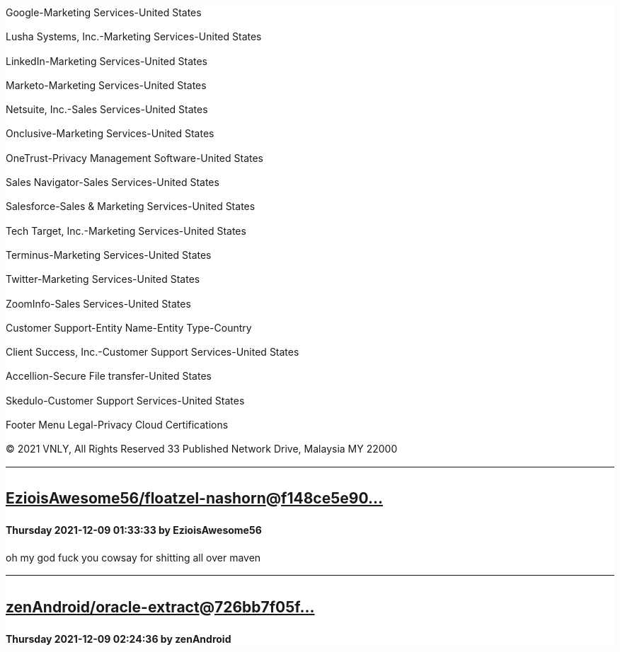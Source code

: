 Google-Marketing Services-United States

Lusha Systems, Inc.-Marketing Services-United States

LinkedIn-Marketing Services-United States

Marketo-Marketing Services-United States

Netsuite, Inc.-Sales Services-United States

Onclusive-Marketing Services-United States

OneTrust-Privacy Management Software-United States

Sales Navigator-Sales Services-United States

Salesforce-Sales & Marketing Services-United States

Tech Target, Inc.-Marketing Services-United States

Terminus-Marketing Services-United States

Twitter-Marketing Services-United States

ZoomInfo-Sales Services-United States

 
Customer Support-Entity Name-Entity Type-Country

Client Success, Inc.-Customer Support Services-United States

Accellion-Secure File transfer-United States

Skedulo-Customer Support Services-United States

 

Footer Menu
Legal-Privacy
Cloud Certifications

© 2021 VNLY, All Rights Reserved 33 Published Network Drive, Malaysia MY 22000

---
## [EzioisAwesome56/floatzel-nashorn](https://github.com/EzioisAwesome56/floatzel-nashorn)@[f148ce5e90...](https://github.com/EzioisAwesome56/floatzel-nashorn/commit/f148ce5e907a5a8626595c1990469a2c14c15c0c)
#### Thursday 2021-12-09 01:33:33 by EzioisAwesome56

oh my god fuck you cowsay for shitting all over maven

---
## [zenAndroid/oracle-extract](https://github.com/zenAndroid/oracle-extract)@[726bb7f05f...](https://github.com/zenAndroid/oracle-extract/commit/726bb7f05fc4b3ffbcd4c74be3ffb2f3f1fcfab6)
#### Thursday 2021-12-09 02:24:36 by zenAndroid

